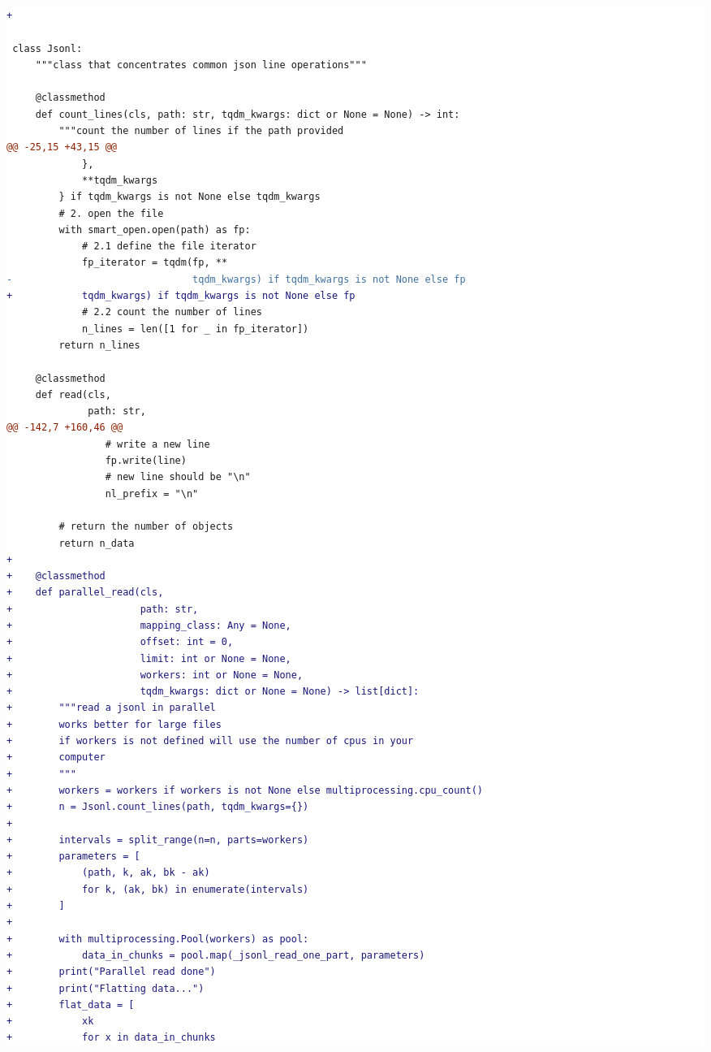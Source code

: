 ```diff
+
 
 class Jsonl:
     """class that concentrates common json line operations"""
 
     @classmethod
     def count_lines(cls, path: str, tqdm_kwargs: dict or None = None) -> int:
         """count the number of lines if the path provided
@@ -25,15 +43,15 @@
             },
             **tqdm_kwargs
         } if tqdm_kwargs is not None else tqdm_kwargs
         # 2. open the file
         with smart_open.open(path) as fp:
             # 2.1 define the file iterator
             fp_iterator = tqdm(fp, **
-                               tqdm_kwargs) if tqdm_kwargs is not None else fp
+            tqdm_kwargs) if tqdm_kwargs is not None else fp
             # 2.2 count the number of lines
             n_lines = len([1 for _ in fp_iterator])
         return n_lines
 
     @classmethod
     def read(cls,
              path: str,
@@ -142,7 +160,46 @@
                 # write a new line
                 fp.write(line)
                 # new line should be "\n"
                 nl_prefix = "\n"
 
         # return the number of objects
         return n_data
+
+    @classmethod
+    def parallel_read(cls,
+                      path: str,
+                      mapping_class: Any = None,
+                      offset: int = 0,
+                      limit: int or None = None,
+                      workers: int or None = None,
+                      tqdm_kwargs: dict or None = None) -> list[dict]:
+        """read a jsonl in parallel
+        works better for large files
+        if workers is not defined will use the number of cpus in your
+        computer
+        """
+        workers = workers if workers is not None else multiprocessing.cpu_count()
+        n = Jsonl.count_lines(path, tqdm_kwargs={})
+
+        intervals = split_range(n=n, parts=workers)
+        parameters = [
+            (path, k, ak, bk - ak)
+            for k, (ak, bk) in enumerate(intervals)
+        ]
+
+        with multiprocessing.Pool(workers) as pool:
+            data_in_chunks = pool.map(_jsonl_read_one_part, parameters)
+        print("Parallel read done")
+        print("Flatting data...")
+        flat_data = [
+            xk
+            for x in data_in_chunks
```